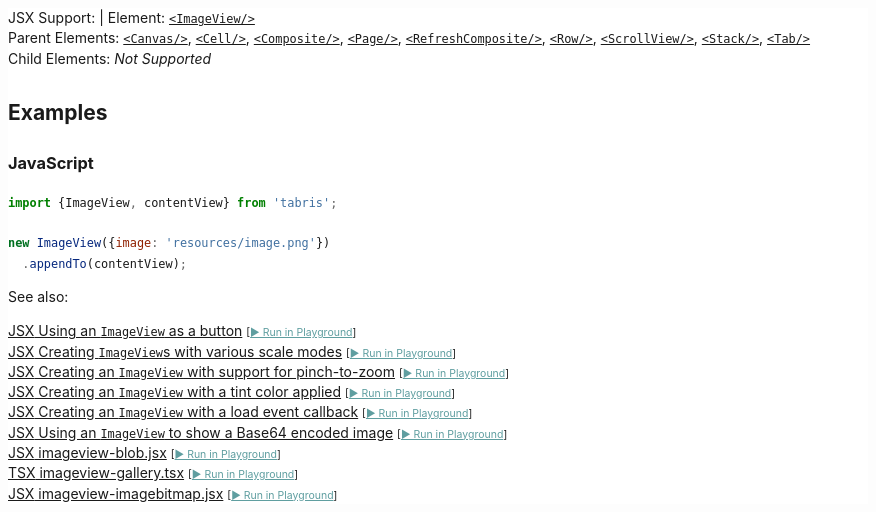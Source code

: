 JSX Support: | Element: <code style="white-space: nowrap"><a href="#" >&lt;ImageView/&gt;</a></code><br/>Parent Elements: <code style="white-space: nowrap"><a href="Canvas.html" title="Canvas Class Reference">&lt;Canvas/&gt;</a></code>, <code style="white-space: nowrap"><a href="Cell.html" title="Cell Class Reference">&lt;Cell/&gt;</a></code>, <code style="white-space: nowrap"><a href="Composite.html" title="Composite Class Reference">&lt;Composite/&gt;</a></code>, <code style="white-space: nowrap"><a href="Page.html" title="Page Class Reference">&lt;Page/&gt;</a></code>, <code style="white-space: nowrap"><a href="RefreshComposite.html" title="RefreshComposite Class Reference">&lt;RefreshComposite/&gt;</a></code>, <code style="white-space: nowrap"><a href="Row.html" title="Row Class Reference">&lt;Row/&gt;</a></code>, <code style="white-space: nowrap"><a href="ScrollView.html" title="ScrollView Class Reference">&lt;ScrollView/&gt;</a></code>, <code style="white-space: nowrap"><a href="Stack.html" title="Stack Class Reference">&lt;Stack/&gt;</a></code>, <code style="white-space: nowrap"><a href="Tab.html" title="Tab Class Reference">&lt;Tab/&gt;</a></code><br/>Child Elements: *Not Supported*<br/>

## Examples
### JavaScript


```js
import {ImageView, contentView} from 'tabris';

new ImageView({image: 'resources/image.png'})
  .appendTo(contentView);
```



See also:
  
[<span class='language jsx'>JSX</span> Using an `ImageView` as a button](https://github.com/eclipsesource/tabris-js/tree/v3.8.0/snippets/imageview-as-a-button.jsx) <span style="font-size: 75%;">[<a href="https://playground.tabris.com/?gitref=v3.8.0&snippet=imageview-as-a-button.jsx" style="color: cadetblue;">► Run in Playground</a>]</span>  
[<span class='language jsx'>JSX</span> Creating `ImageView`s with various scale modes](https://github.com/eclipsesource/tabris-js/tree/v3.8.0/snippets/imageview-scalemode.jsx) <span style="font-size: 75%;">[<a href="https://playground.tabris.com/?gitref=v3.8.0&snippet=imageview-scalemode.jsx" style="color: cadetblue;">► Run in Playground</a>]</span>  
[<span class='language jsx'>JSX</span> Creating an `ImageView` with support for pinch-to-zoom](https://github.com/eclipsesource/tabris-js/tree/v3.8.0/snippets/imageview-zoom.jsx) <span style="font-size: 75%;">[<a href="https://playground.tabris.com/?gitref=v3.8.0&snippet=imageview-zoom.jsx" style="color: cadetblue;">► Run in Playground</a>]</span>  
[<span class='language jsx'>JSX</span> Creating an `ImageView` with a tint color applied](https://github.com/eclipsesource/tabris-js/tree/v3.8.0/snippets/imageview-tintcolor.jsx) <span style="font-size: 75%;">[<a href="https://playground.tabris.com/?gitref=v3.8.0&snippet=imageview-tintcolor.jsx" style="color: cadetblue;">► Run in Playground</a>]</span>  
[<span class='language jsx'>JSX</span> Creating an `ImageView` with a load event callback](https://github.com/eclipsesource/tabris-js/tree/v3.8.0/snippets/imageview-load.jsx) <span style="font-size: 75%;">[<a href="https://playground.tabris.com/?gitref=v3.8.0&snippet=imageview-load.jsx" style="color: cadetblue;">► Run in Playground</a>]</span>  
[<span class='language jsx'>JSX</span> Using an `ImageView` to show a Base64 encoded image](https://github.com/eclipsesource/tabris-js/tree/v3.8.0/snippets/imageview-base64.jsx) <span style="font-size: 75%;">[<a href="https://playground.tabris.com/?gitref=v3.8.0&snippet=imageview-base64.jsx" style="color: cadetblue;">► Run in Playground</a>]</span>  
[<span class='language jsx'>JSX</span> imageview-blob.jsx](https://github.com/eclipsesource/tabris-js/tree/v3.8.0/snippets/imageview-blob.jsx) <span style="font-size: 75%;">[<a href="https://playground.tabris.com/?gitref=v3.8.0&snippet=imageview-blob.jsx" style="color: cadetblue;">► Run in Playground</a>]</span>  
[<span class='language tsx'>TSX</span> imageview-gallery.tsx](https://github.com/eclipsesource/tabris-js/tree/v3.8.0/snippets/imageview-gallery.tsx) <span style="font-size: 75%;">[<a href="https://playground.tabris.com/?gitref=v3.8.0&snippet=imageview-gallery.tsx" style="color: cadetblue;">► Run in Playground</a>]</span>  
[<span class='language jsx'>JSX</span> imageview-imagebitmap.jsx](https://github.com/eclipsesource/tabris-js/tree/v3.8.0/snippets/imageview-imagebitmap.jsx) <span style="font-size: 75%;">[<a href="https://playground.tabris.com/?gitref=v3.8.0&snippet=imageview-imagebitmap.jsx" style="color: cadetblue;">► Run in Playground</a>]</span>  